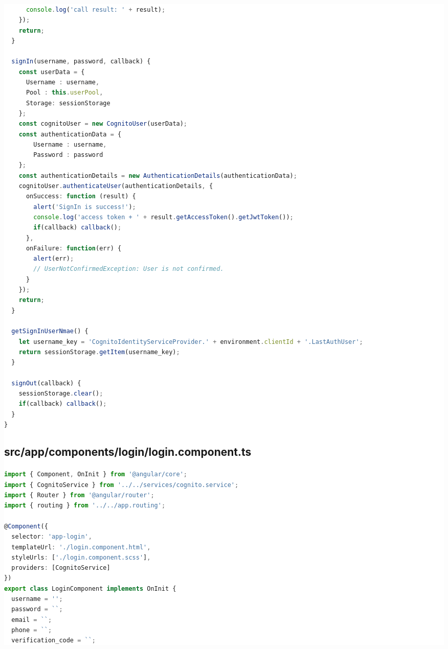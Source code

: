 ```typescript
      console.log('call result: ' + result);
    });
    return;
  }

  signIn(username, password, callback) {
    const userData = {
      Username : username,
      Pool : this.userPool,
      Storage: sessionStorage
    };
    const cognitoUser = new CognitoUser(userData);
    const authenticationData = {
        Username : username,
        Password : password
    };
    const authenticationDetails = new AuthenticationDetails(authenticationData);
    cognitoUser.authenticateUser(authenticationDetails, {
      onSuccess: function (result) {
        alert('SignIn is success!');
        console.log('access token + ' + result.getAccessToken().getJwtToken());
        if(callback) callback();
      },
      onFailure: function(err) {
        alert(err);
        // UserNotConfirmedException: User is not confirmed.
      }
    });
    return;
  }

  getSignInUserNmae() {
    let username_key = 'CognitoIdentityServiceProvider.' + environment.clientId + '.LastAuthUser';
    return sessionStorage.getItem(username_key);
  }

  signOut(callback) {
    sessionStorage.clear();
    if(callback) callback();
  }
}
```

## src/app/components/login/login.component.ts

```typescript
import { Component, OnInit } from '@angular/core';
import { CognitoService } from '../../services/cognito.service';
import { Router } from '@angular/router';
import { routing } from '../../app.routing';

@Component({
  selector: 'app-login',
  templateUrl: './login.component.html',
  styleUrls: ['./login.component.scss'],
  providers: [CognitoService]
})
export class LoginComponent implements OnInit {
  username = '';
  password = ``;
  email = ``;
  phone = ``;
  verification_code = ``;
```